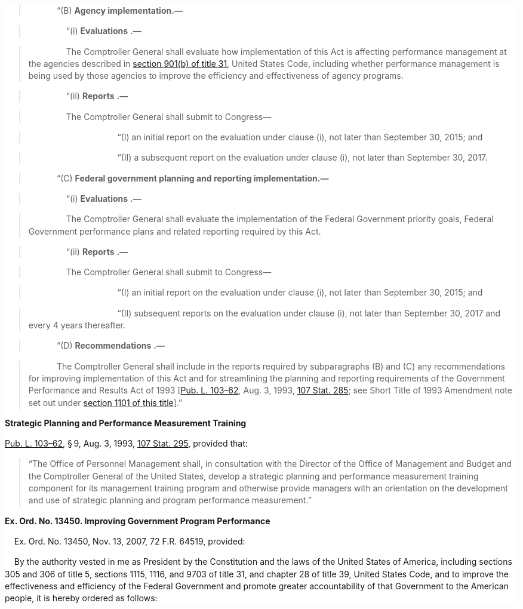 >             “(B) __Agency implementation.—__ 

>                 “(i)  __Evaluations__  __.—__ 

>                 The Comptroller General shall evaluate how implementation of this Act is affecting performance management at the agencies described in [section 901(b) of title 31][/us/usc/t31/s901/b], United States Code, including whether performance management is being used by those agencies to improve the efficiency and effectiveness of agency programs.

>                 “(ii)  __Reports__  __.—__ 

>                 The Comptroller General shall submit to Congress—

>                          “(I) an initial report on the evaluation under clause (i), not later than September 30, 2015; and

>                          “(II) a subsequent report on the evaluation under clause (i), not later than September 30, 2017.

>             “(C) __Federal government planning and reporting implementation.—__ 

>                 “(i)  __Evaluations__  __.—__ 

>                 The Comptroller General shall evaluate the implementation of the Federal Government priority goals, Federal Government performance plans and related reporting required by this Act.

>                 “(ii)  __Reports__  __.—__ 

>                 The Comptroller General shall submit to Congress—

>                          “(I) an initial report on the evaluation under clause (i), not later than September 30, 2015; and

>                          “(II) subsequent reports on the evaluation under clause (i), not later than September 30, 2017 and every 4 years thereafter.

>             “(D)  __Recommendations__  __.—__ 

>             The Comptroller General shall include in the reports required by subparagraphs (B) and (C) any recommendations for improving implementation of this Act and for streamlining the planning and reporting requirements of the Government Performance and Results Act of 1993 \[[Pub. L. 103–62][/us/pl/103/62], Aug. 3, 1993, [107 Stat. 285][/us/stat/107/285]; see Short Title of 1993 Amendment note set out under [section 1101 of this title][/us/usc/t31/s1101]\].”

 __Strategic Planning and Performance Measurement Training__ 

[Pub. L. 103–62][/us/pl/103/62], § 9, Aug. 3, 1993, [107 Stat. 295][/us/stat/107/295], provided that: 

> “The Office of Personnel Management shall, in consultation with the Director of the Office of Management and Budget and the Comptroller General of the United States, develop a strategic planning and performance measurement training component for its management training program and otherwise provide managers with an orientation on the development and use of strategic planning and program performance measurement.”

 __Ex. Ord. No. 13450. Improving Government Program Performance__ 

    Ex. Ord. No. 13450, Nov. 13, 2007, 72 F.R. 64519, provided:

    By the authority vested in me as President by the Constitution and the laws of the United States of America, including sections 305 and 306 of title 5, sections 1115, 1116, and 9703 of title 31, and chapter 28 of title 39, United States Code, and to improve the effectiveness and efficiency of the Federal Government and promote greater accountability of that Government to the American people, it is hereby ordered as follows:


[/us/usc/t31/s1120/a]: https://publicdocs.github.io/go/links?ns=uslm&ref=%2Fus%2Fusc%2Ft31%2Fs1120%2Fa
[/us/usc/t5/s306/a/2]: https://publicdocs.github.io/go/links?ns=uslm&ref=%2Fus%2Fusc%2Ft5%2Fs306%2Fa%2F2
[/us/usc/t31/s1120/b]: https://publicdocs.github.io/go/links?ns=uslm&ref=%2Fus%2Fusc%2Ft31%2Fs1120%2Fb
[/us/usc/t5/s306/f]: https://publicdocs.github.io/go/links?ns=uslm&ref=%2Fus%2Fusc%2Ft5%2Fs306%2Ff
[/us/pl/111/352]: https://publicdocs.github.io/go/links?ns=uslm&ref=%2Fus%2Fpl%2F111%2F352
[/us/stat/124/3867]: https://publicdocs.github.io/go/links?ns=uslm&ref=%2Fus%2Fstat%2F124%2F3867
[/us/pl/103/62]: https://publicdocs.github.io/go/links?ns=uslm&ref=%2Fus%2Fpl%2F103%2F62
[/us/stat/107/287]: https://publicdocs.github.io/go/links?ns=uslm&ref=%2Fus%2Fstat%2F107%2F287
[/us/pl/107/296/tXIII]: https://publicdocs.github.io/go/links?ns=uslm&ref=%2Fus%2Fpl%2F107%2F296%2FtXIII
[/us/stat/116/2289]: https://publicdocs.github.io/go/links?ns=uslm&ref=%2Fus%2Fstat%2F116%2F2289
[/us/pl/108/136/dA/tXIV]: https://publicdocs.github.io/go/links?ns=uslm&ref=%2Fus%2Fpl%2F108%2F136%2FdA%2FtXIV
[/us/stat/117/1667]: https://publicdocs.github.io/go/links?ns=uslm&ref=%2Fus%2Fstat%2F117%2F1667
[/us/pl/111/352]: https://publicdocs.github.io/go/links?ns=uslm&ref=%2Fus%2Fpl%2F111%2F352
[/us/stat/124/3867]: https://publicdocs.github.io/go/links?ns=uslm&ref=%2Fus%2Fstat%2F124%2F3867
[/us/pl/111/352]: https://publicdocs.github.io/go/links?ns=uslm&ref=%2Fus%2Fpl%2F111%2F352
[/us/stat/124/3880]: https://publicdocs.github.io/go/links?ns=uslm&ref=%2Fus%2Fstat%2F124%2F3880
[/us/usc/t31/s1101]: https://publicdocs.github.io/go/links?ns=uslm&ref=%2Fus%2Fusc%2Ft31%2Fs1101
[/us/usc/t31/s1122]: https://publicdocs.github.io/go/links?ns=uslm&ref=%2Fus%2Fusc%2Ft31%2Fs1122
[/us/usc/t31/s1122]: https://publicdocs.github.io/go/links?ns=uslm&ref=%2Fus%2Fusc%2Ft31%2Fs1122
[/us/usc/t31/s1120/b]: https://publicdocs.github.io/go/links?ns=uslm&ref=%2Fus%2Fusc%2Ft31%2Fs1120%2Fb
[/us/usc/t31/s1122]: https://publicdocs.github.io/go/links?ns=uslm&ref=%2Fus%2Fusc%2Ft31%2Fs1122
[/us/usc/t31/s1122]: https://publicdocs.github.io/go/links?ns=uslm&ref=%2Fus%2Fusc%2Ft31%2Fs1122
[/us/pl/111/352]: https://publicdocs.github.io/go/links?ns=uslm&ref=%2Fus%2Fpl%2F111%2F352
[/us/pl/111/352]: https://publicdocs.github.io/go/links?ns=uslm&ref=%2Fus%2Fpl%2F111%2F352
[/us/stat/124/3883]: https://publicdocs.github.io/go/links?ns=uslm&ref=%2Fus%2Fstat%2F124%2F3883
[/us/usc/t31/s1101]: https://publicdocs.github.io/go/links?ns=uslm&ref=%2Fus%2Fusc%2Ft31%2Fs1101
[/us/pl/111/352]: https://publicdocs.github.io/go/links?ns=uslm&ref=%2Fus%2Fpl%2F111%2F352
[/us/stat/124/3883]: https://publicdocs.github.io/go/links?ns=uslm&ref=%2Fus%2Fstat%2F124%2F3883
[/us/usc/t31/s1101]: https://publicdocs.github.io/go/links?ns=uslm&ref=%2Fus%2Fusc%2Ft31%2Fs1101
[/us/usc/t31/s901/b]: https://publicdocs.github.io/go/links?ns=uslm&ref=%2Fus%2Fusc%2Ft31%2Fs901%2Fb
[/us/pl/103/62]: https://publicdocs.github.io/go/links?ns=uslm&ref=%2Fus%2Fpl%2F103%2F62
[/us/stat/107/285]: https://publicdocs.github.io/go/links?ns=uslm&ref=%2Fus%2Fstat%2F107%2F285
[/us/usc/t31/s1101]: https://publicdocs.github.io/go/links?ns=uslm&ref=%2Fus%2Fusc%2Ft31%2Fs1101
[/us/pl/103/62]: https://publicdocs.github.io/go/links?ns=uslm&ref=%2Fus%2Fpl%2F103%2F62
[/us/stat/107/295]: https://publicdocs.github.io/go/links?ns=uslm&ref=%2Fus%2Fstat%2F107%2F295
[/us/usc/t5/s105]: https://publicdocs.github.io/go/links?ns=uslm&ref=%2Fus%2Fusc%2Ft5%2Fs105
[/us/usc/t50/s401]: https://publicdocs.github.io/go/links?ns=uslm&ref=%2Fus%2Fusc%2Ft50%2Fs401
[/us/usc/t50/s3001]: https://publicdocs.github.io/go/links?ns=uslm&ref=%2Fus%2Fusc%2Ft50%2Fs3001
[/us/pl/108/458]: https://publicdocs.github.io/go/links?ns=uslm&ref=%2Fus%2Fpl%2F108%2F458